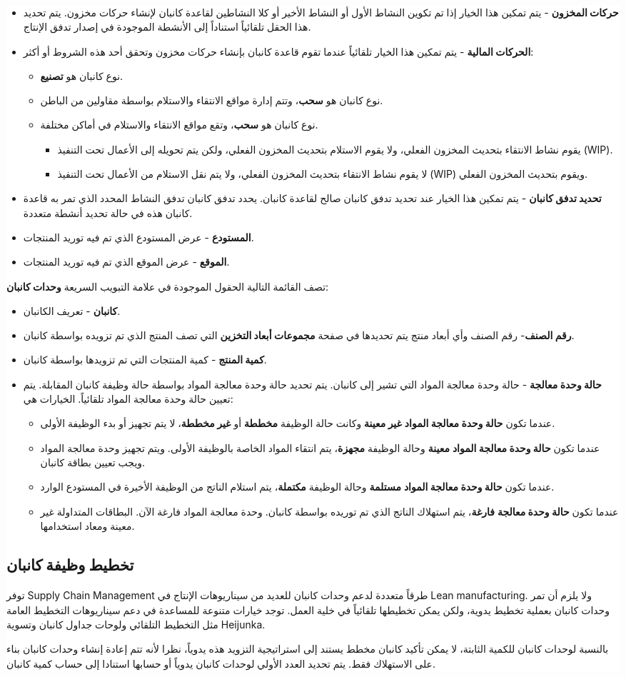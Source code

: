 -   **حركات المخزون** - يتم تمكين هذا الخيار إذا تم تكوين النشاط الأول أو النشاط الأخير أو كلا النشاطين لقاعدة كانبان لإنشاء حركات مخزون. يتم تحديد هذا الحقل تلقائياً استناداً إلى الأنشطة الموجودة في إصدار تدفق الإنتاج.

-   **الحركات المالية** - يتم تمكين هذا الخيار تلقائياً عندما تقوم قاعدة كانبان بإنشاء حركات مخزون وتحقق أحد هذه الشروط أو أكثر:

    -   نوع كانبان هو **تصنيع**.

    -   نوع كانبان هو **سحب**، وتتم إدارة مواقع الانتقاء والاستلام بواسطة مقاولين من الباطن.

    -   نوع كانبان هو **سحب**، وتقع مواقع الانتقاء والاستلام في أماكن مختلفة.

        -   يقوم نشاط الانتقاء بتحديث المخزون الفعلي، ولا يقوم الاستلام بتحديث المخزون الفعلي، ولكن يتم تحويله إلى الأعمال تحت التنفيذ (WIP).

        -   لا يقوم نشاط الانتقاء بتحديث المخزون الفعلي، ولا يتم نقل الاستلام من الأعمال تحت التنفيذ (WIP) ويقوم بتحديث المخزون الفعلي.

-   **تحديد تدفق كانبان** - يتم تمكين هذا الخيار عند تحديد تدفق كانبان صالح لقاعدة كانبان. يحدد تدفق كانبان تدفق النشاط المحدد الذي تمر به قاعدة كانبان هذه في حالة تحديد أنشطة متعددة.

-   **المستودع** - عرض المستودع الذي تم فيه توريد المنتجات.

-   **الموقع** - عرض الموقع الذي تم فيه توريد المنتجات.


تصف القائمة التالية الحقول الموجودة في علامة التبويب السريعة **وحدات كانبان**:

-   **كانبان** - تعريف الكانبان.

-   **رقم الصنف**- رقم الصنف وأي أبعاد منتج يتم تحديدها في صفحة **مجموعات أبعاد التخزين** التي تصف المنتج الذي تم تزويده بواسطة كانبان.

-   **كمية المنتج** - كمية المنتجات التي تم تزويدها بواسطة كانبان.

-   **حالة وحدة معالجة** - حالة وحدة معالجة المواد التي تشير إلى كانبان. يتم تحديد حالة وحدة معالجة المواد بواسطة حالة وظيفة كانبان المقابلة. يتم تعيين حالة وحدة معالجة المواد تلقائياً. الخيارات هي:

    -   عندما تكون **حالة وحدة معالجة المواد** **غير معينة** وكانت حالة الوظيفة **مخططة** أو **غير مخططة**، لا يتم تجهيز أو بدء الوظيفة الأولى.

    -   عندما تكون **حالة وحدة معالجة المواد** **معينة** وحالة الوظيفة **مجهزة**، يتم انتقاء المواد الخاصة بالوظيفة الأولى. ويتم تجهيز وحدة معالجة المواد ويجب تعيين بطاقة كانبان.

    -   عندما تكون **حالة وحدة معالجة المواد** **مستلمة** وحالة الوظيفة **مكتملة**، يتم استلام الناتج من الوظيفة الأخيرة في المستودع الوارد.

    -   عندما تكون **حالة وحدة معالجة** **فارغة**، يتم استهلاك الناتج الذي تم توريده بواسطة كانبان. وحدة معالجة المواد فارغة الآن. البطاقات المتداولة غير معينة ومعاد استخدامها.

## <a name="kanban-job-planning"></a>تخطيط وظيفة كانبان

توفر Supply Chain Management طرقاً متعددة لدعم وحدات كانبان للعديد من سيناريوهات الإنتاج في Lean manufacturing. ولا يلزم أن تمر وحدات كانبان بعملية تخطيط يدوية، ولكن يمكن تخطيطها تلقائياً في خلية العمل. توجد خيارات متنوعة للمساعدة في دعم سيناريوهات التخطيط العامة مثل التخطيط التلقائي ولوحات جداول كانبان وتسوية Heijunka.

بالنسبة لوحدات كانبان للكمية الثابتة، لا يمكن تأكيد كانبان مخطط يستند إلى استراتيجية التزويد هذه يدوياً، نظرا لأنه تتم إعادة إنشاء وحدات كانبان بناء على الاستهلاك فقط. يتم تحديد العدد الأولي لوحدات كانبان يدوياً أو حسابها استنادا إلى حساب كمية كانبان.

